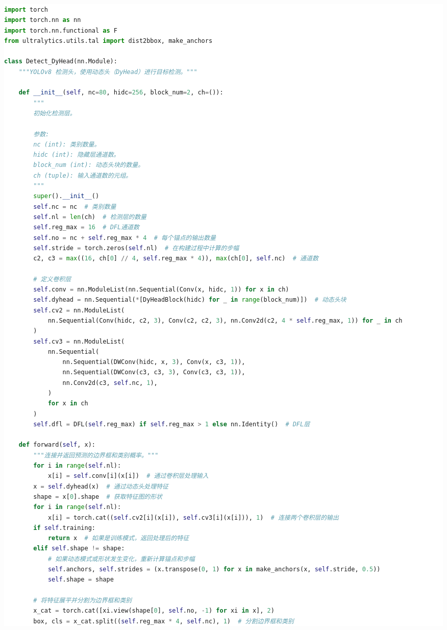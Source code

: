 ```python
import torch
import torch.nn as nn
import torch.nn.functional as F
from ultralytics.utils.tal import dist2bbox, make_anchors

class Detect_DyHead(nn.Module):
    """YOLOv8 检测头，使用动态头（DyHead）进行目标检测。"""
    
    def __init__(self, nc=80, hidc=256, block_num=2, ch=()):
        """
        初始化检测层。

        参数:
        nc (int): 类别数量。
        hidc (int): 隐藏层通道数。
        block_num (int): 动态头块的数量。
        ch (tuple): 输入通道数的元组。
        """
        super().__init__()
        self.nc = nc  # 类别数量
        self.nl = len(ch)  # 检测层的数量
        self.reg_max = 16  # DFL通道数
        self.no = nc + self.reg_max * 4  # 每个锚点的输出数量
        self.stride = torch.zeros(self.nl)  # 在构建过程中计算的步幅
        c2, c3 = max((16, ch[0] // 4, self.reg_max * 4)), max(ch[0], self.nc)  # 通道数

        # 定义卷积层
        self.conv = nn.ModuleList(nn.Sequential(Conv(x, hidc, 1)) for x in ch)
        self.dyhead = nn.Sequential(*[DyHeadBlock(hidc) for _ in range(block_num)])  # 动态头块
        self.cv2 = nn.ModuleList(
            nn.Sequential(Conv(hidc, c2, 3), Conv(c2, c2, 3), nn.Conv2d(c2, 4 * self.reg_max, 1)) for _ in ch
        )
        self.cv3 = nn.ModuleList(
            nn.Sequential(
                nn.Sequential(DWConv(hidc, x, 3), Conv(x, c3, 1)),
                nn.Sequential(DWConv(c3, c3, 3), Conv(c3, c3, 1)),
                nn.Conv2d(c3, self.nc, 1),
            )
            for x in ch
        )
        self.dfl = DFL(self.reg_max) if self.reg_max > 1 else nn.Identity()  # DFL层

    def forward(self, x):
        """连接并返回预测的边界框和类别概率。"""
        for i in range(self.nl):
            x[i] = self.conv[i](x[i])  # 通过卷积层处理输入
        x = self.dyhead(x)  # 通过动态头处理特征
        shape = x[0].shape  # 获取特征图的形状
        for i in range(self.nl):
            x[i] = torch.cat((self.cv2[i](x[i]), self.cv3[i](x[i])), 1)  # 连接两个卷积层的输出
        if self.training:
            return x  # 如果是训练模式，返回处理后的特征
        elif self.shape != shape:
            # 如果动态模式或形状发生变化，重新计算锚点和步幅
            self.anchors, self.strides = (x.transpose(0, 1) for x in make_anchors(x, self.stride, 0.5))
            self.shape = shape

        # 将特征展平并分割为边界框和类别
        x_cat = torch.cat([xi.view(shape[0], self.no, -1) for xi in x], 2)
        box, cls = x_cat.split((self.reg_max * 4, self.nc), 1)  # 分割边界框和类别
```